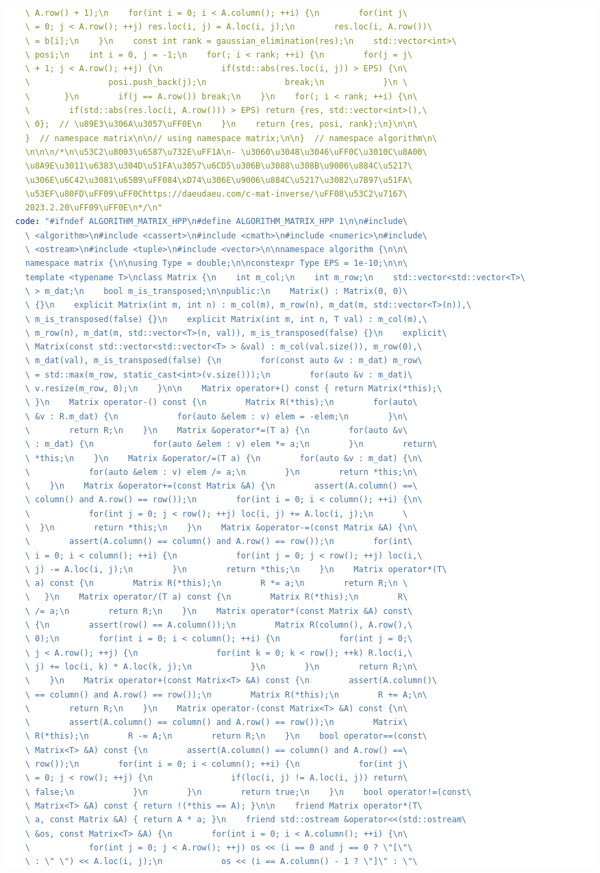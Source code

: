 ```yaml
    \ A.row() + 1);\n    for(int i = 0; i < A.column(); ++i) {\n        for(int j\
    \ = 0; j < A.row(); ++j) res.loc(i, j) = A.loc(i, j);\n        res.loc(i, A.row())\
    \ = b[i];\n    }\n    const int rank = gaussian_elimination(res);\n    std::vector<int>\
    \ posi;\n    int i = 0, j = -1;\n    for(; i < rank; ++i) {\n        for(j = j\
    \ + 1; j < A.row(); ++j) {\n            if(std::abs(res.loc(i, j)) > EPS) {\n\
    \                posi.push_back(j);\n                break;\n            }\n \
    \       }\n        if(j == A.row()) break;\n    }\n    for(; i < rank; ++i) {\n\
    \        if(std::abs(res.loc(i, A.row())) > EPS) return {res, std::vector<int>(),\
    \ 0};  // \u89E3\u306A\u3057\uFF0E\n    }\n    return {res, posi, rank};\n}\n\n\
    }  // namespace matrix\n\n// using namespace matrix;\n\n}  // namespace algorithm\n\
    \n\n\n/*\n\u53C2\u8003\u6587\u732E\uFF1A\n- \u3060\u3048\u3046\uFF0C\u3010C\u8A00\
    \u8A9E\u3011\u6383\u304D\u51FA\u3057\u6CD5\u306B\u3088\u308B\u9006\u884C\u5217\
    \u306E\u6C42\u3081\u65B9\uFF084\xD74\u306E\u9006\u884C\u5217\u3082\u7B97\u51FA\
    \u53EF\u80FD\uFF09\uFF0Chttps://daeudaeu.com/c-mat-inverse/\uFF08\u53C2\u7167\
    2023.2.20\uFF09\uFF0E\n*/\n"
  code: "#ifndef ALGORITHM_MATRIX_HPP\n#define ALGORITHM_MATRIX_HPP 1\n\n#include\
    \ <algorithm>\n#include <cassert>\n#include <cmath>\n#include <numeric>\n#include\
    \ <ostream>\n#include <tuple>\n#include <vector>\n\nnamespace algorithm {\n\n\
    namespace matrix {\n\nusing Type = double;\n\nconstexpr Type EPS = 1e-10;\n\n\
    template <typename T>\nclass Matrix {\n    int m_col;\n    int m_row;\n    std::vector<std::vector<T>\
    \ > m_dat;\n    bool m_is_transposed;\n\npublic:\n    Matrix() : Matrix(0, 0)\
    \ {}\n    explicit Matrix(int m, int n) : m_col(m), m_row(n), m_dat(m, std::vector<T>(n)),\
    \ m_is_transposed(false) {}\n    explicit Matrix(int m, int n, T val) : m_col(m),\
    \ m_row(n), m_dat(m, std::vector<T>(n, val)), m_is_transposed(false) {}\n    explicit\
    \ Matrix(const std::vector<std::vector<T> > &val) : m_col(val.size()), m_row(0),\
    \ m_dat(val), m_is_transposed(false) {\n        for(const auto &v : m_dat) m_row\
    \ = std::max(m_row, static_cast<int>(v.size()));\n        for(auto &v : m_dat)\
    \ v.resize(m_row, 0);\n    }\n\n    Matrix operator+() const { return Matrix(*this);\
    \ }\n    Matrix operator-() const {\n        Matrix R(*this);\n        for(auto\
    \ &v : R.m_dat) {\n            for(auto &elem : v) elem = -elem;\n        }\n\
    \        return R;\n    }\n    Matrix &operator*=(T a) {\n        for(auto &v\
    \ : m_dat) {\n            for(auto &elem : v) elem *= a;\n        }\n        return\
    \ *this;\n    }\n    Matrix &operator/=(T a) {\n        for(auto &v : m_dat) {\n\
    \            for(auto &elem : v) elem /= a;\n        }\n        return *this;\n\
    \    }\n    Matrix &operator+=(const Matrix &A) {\n        assert(A.column() ==\
    \ column() and A.row() == row());\n        for(int i = 0; i < column(); ++i) {\n\
    \            for(int j = 0; j < row(); ++j) loc(i, j) += A.loc(i, j);\n      \
    \  }\n        return *this;\n    }\n    Matrix &operator-=(const Matrix &A) {\n\
    \        assert(A.column() == column() and A.row() == row());\n        for(int\
    \ i = 0; i < column(); ++i) {\n            for(int j = 0; j < row(); ++j) loc(i,\
    \ j) -= A.loc(i, j);\n        }\n        return *this;\n    }\n    Matrix operator*(T\
    \ a) const {\n        Matrix R(*this);\n        R *= a;\n        return R;\n \
    \   }\n    Matrix operator/(T a) const {\n        Matrix R(*this);\n        R\
    \ /= a;\n        return R;\n    }\n    Matrix operator*(const Matrix &A) const\
    \ {\n        assert(row() == A.column());\n        Matrix R(column(), A.row(),\
    \ 0);\n        for(int i = 0; i < column(); ++i) {\n            for(int j = 0;\
    \ j < A.row(); ++j) {\n                for(int k = 0; k < row(); ++k) R.loc(i,\
    \ j) += loc(i, k) * A.loc(k, j);\n            }\n        }\n        return R;\n\
    \    }\n    Matrix operator+(const Matrix<T> &A) const {\n        assert(A.column()\
    \ == column() and A.row() == row());\n        Matrix R(*this);\n        R += A;\n\
    \        return R;\n    }\n    Matrix operator-(const Matrix<T> &A) const {\n\
    \        assert(A.column() == column() and A.row() == row());\n        Matrix\
    \ R(*this);\n        R -= A;\n        return R;\n    }\n    bool operator==(const\
    \ Matrix<T> &A) const {\n        assert(A.column() == column() and A.row() ==\
    \ row());\n        for(int i = 0; i < column(); ++i) {\n            for(int j\
    \ = 0; j < row(); ++j) {\n                if(loc(i, j) != A.loc(i, j)) return\
    \ false;\n            }\n        }\n        return true;\n    }\n    bool operator!=(const\
    \ Matrix<T> &A) const { return !(*this == A); }\n\n    friend Matrix operator*(T\
    \ a, const Matrix &A) { return A * a; }\n    friend std::ostream &operator<<(std::ostream\
    \ &os, const Matrix<T> &A) {\n        for(int i = 0; i < A.column(); ++i) {\n\
    \            for(int j = 0; j < A.row(); ++j) os << (i == 0 and j == 0 ? \"[\"\
    \ : \" \") << A.loc(i, j);\n            os << (i == A.column() - 1 ? \"]\" : \"\
```
